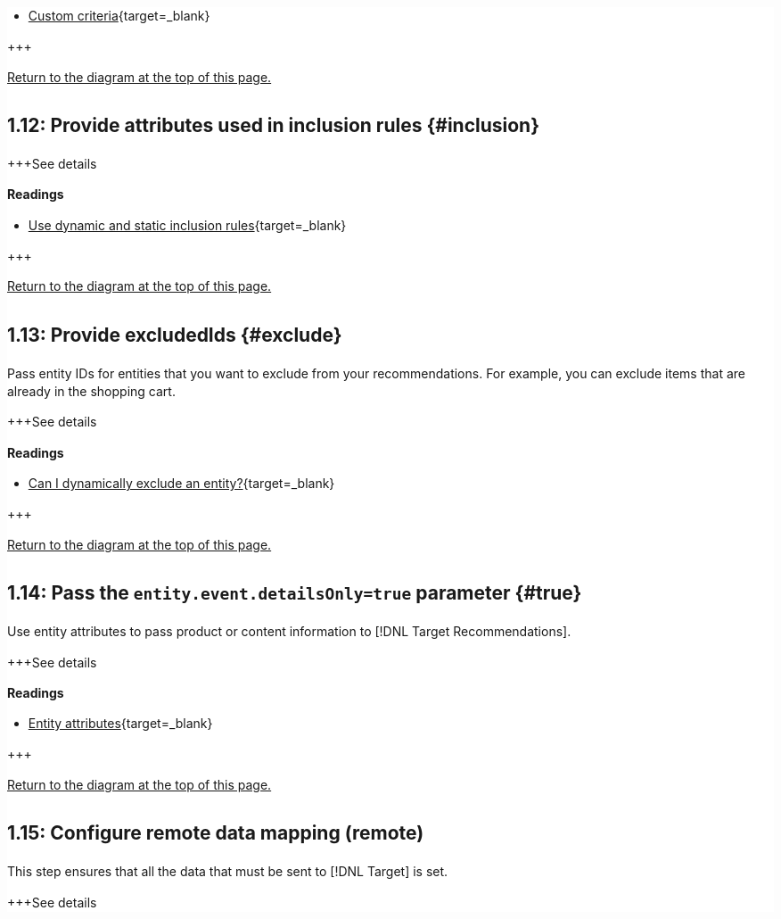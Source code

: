 * [Custom criteria](https://experienceleague.adobe.com/docs/target/using/recommendations/criteria/algorithms.html?lang=en#section_885B3BB1B43048A88A8926F6B76FC482){target=_blank}

+++

[Return to the diagram at the top of this page.](#diagram)

## 1.12: Provide attributes used in inclusion rules {#inclusion}

+++See details

**Readings**

* [Use dynamic and static inclusion rules](https://experienceleague.adobe.com/docs/target/using/recommendations/criteria/dynamic-static/use-dynamic-and-static-inclusion-rules.html){target=_blank}

+++

[Return to the diagram at the top of this page.](#diagram)

## 1.13: Provide excludedIds {#exclude}

Pass entity IDs for entities that you want to exclude from your recommendations. For example, you can exclude items that are already in the shopping cart.

+++See details

**Readings**

* [Can I dynamically exclude an entity?](https://experienceleague.adobe.com/docs/target/using/recommendations/recommendations-faq/recommendations-faq.html?lang=en#exclude){target=_blank}

+++

[Return to the diagram at the top of this page.](#diagram)

## 1.14: Pass the `entity.event.detailsOnly=true` parameter {#true}

Use entity attributes to pass product or content information to [!DNL Target Recommendations].

+++See details

**Readings**

* [Entity attributes](https://experienceleague.adobe.com/docs/target/using/recommendations/entities/entity-attributes.html?lang=en){target=_blank}

+++

[Return to the diagram at the top of this page.](#diagram)

## 1.15: Configure remote data mapping (remote)

This step ensures that all the data that must be sent to [!DNL Target] is set.

+++See details
